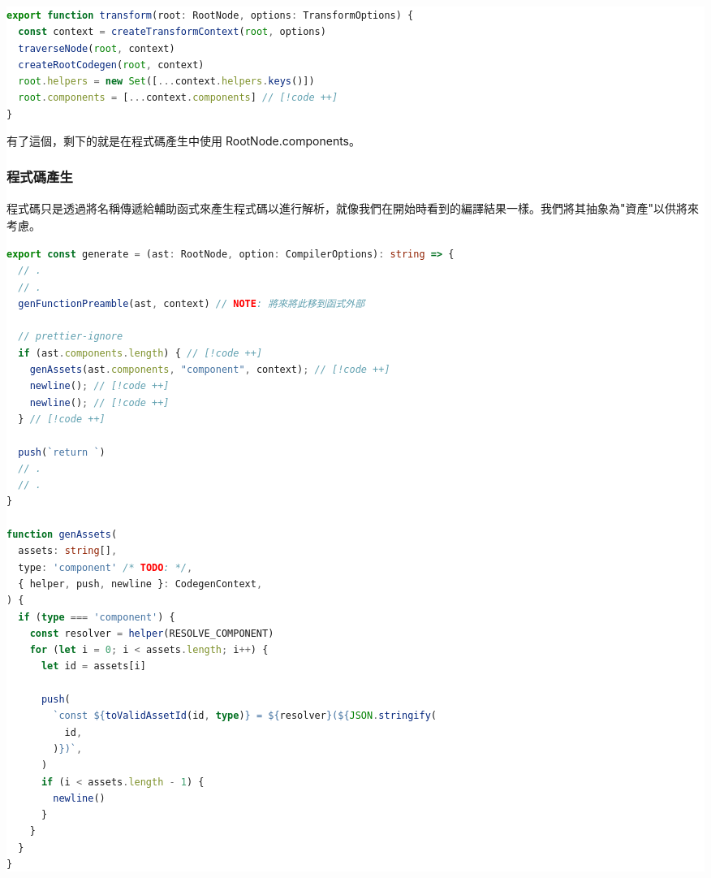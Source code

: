 ```ts
export function transform(root: RootNode, options: TransformOptions) {
  const context = createTransformContext(root, options)
  traverseNode(root, context)
  createRootCodegen(root, context)
  root.helpers = new Set([...context.helpers.keys()])
  root.components = [...context.components] // [!code ++]
}
```

有了這個，剩下的就是在程式碼產生中使用 RootNode.components。

### 程式碼產生

程式碼只是透過將名稱傳遞給輔助函式來產生程式碼以進行解析，就像我們在開始時看到的編譯結果一樣。我們將其抽象為"資產"以供將來考慮。

```ts
export const generate = (ast: RootNode, option: CompilerOptions): string => {
  // .
  // .
  genFunctionPreamble(ast, context) // NOTE: 將來將此移到函式外部

  // prettier-ignore
  if (ast.components.length) { // [!code ++]
    genAssets(ast.components, "component", context); // [!code ++]
    newline(); // [!code ++]
    newline(); // [!code ++]
  } // [!code ++]

  push(`return `)
  // .
  // .
}

function genAssets(
  assets: string[],
  type: 'component' /* TODO: */,
  { helper, push, newline }: CodegenContext,
) {
  if (type === 'component') {
    const resolver = helper(RESOLVE_COMPONENT)
    for (let i = 0; i < assets.length; i++) {
      let id = assets[i]

      push(
        `const ${toValidAssetId(id, type)} = ${resolver}(${JSON.stringify(
          id,
        )})`,
      )
      if (i < assets.length - 1) {
        newline()
      }
    }
  }
}
```

